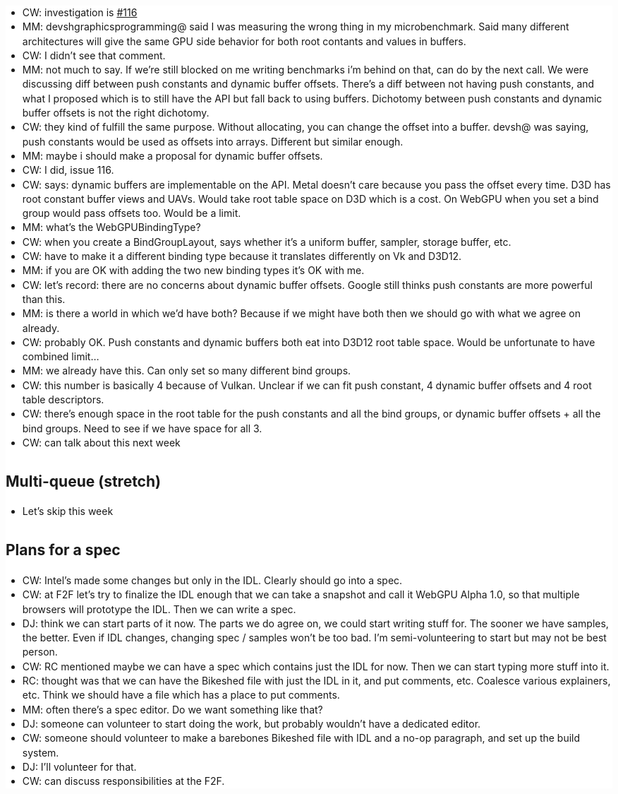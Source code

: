 

* CW: investigation is [#116](https://github.com/gpuweb/gpuweb/issues/116)
* MM: devshgraphicsprogramming@ said I was measuring the wrong thing in my microbenchmark. Said many different architectures will give the same GPU side behavior for both root contants and values in buffers.
* CW: I didn’t see that comment.
* MM: not much to say. If we’re still blocked on me writing benchmarks i’m behind on that, can do by the next call. We were discussing diff between push constants and dynamic buffer offsets. There’s a diff between not having push constants, and what I proposed which is to still have the API but fall back to using buffers. Dichotomy between push constants and dynamic buffer offsets is not the right dichotomy.
* CW: they kind of fulfill the same purpose. Without allocating, you can change the offset into a buffer. devsh@ was saying, push constants would be used as offsets into arrays. Different but similar enough.
* MM: maybe i should make a proposal for dynamic buffer offsets.
* CW: I did, issue 116.
* CW: says: dynamic buffers are implementable on the API. Metal doesn’t care because you pass the offset every time. D3D has root constant buffer views and UAVs. Would take root table space on D3D which is a cost. On WebGPU when you set a bind group would pass offsets too. Would be a limit.
* MM: what’s the WebGPUBindingType?
* CW: when you create a BindGroupLayout, says whether it’s a uniform buffer, sampler, storage buffer, etc.
* CW: have to make it a different binding type because it translates differently on Vk and D3D12.
* MM: if you are OK with adding the two new binding types it’s OK with me.
* CW: let’s record: there are no concerns about dynamic buffer offsets. Google still thinks push constants are more powerful than this.
* MM: is there a world in which we’d have both? Because if we might have both then we should go with what we agree on already.
* CW: probably OK. Push constants and dynamic buffers both eat into D3D12 root table space. Would be unfortunate to have combined limit…
* MM: we already have this. Can only set so many different bind groups.
* CW: this number is basically 4 because of Vulkan. Unclear if we can fit push constant, 4 dynamic buffer offsets and 4 root table descriptors. 
* CW: there’s enough space in the root table for the push constants and all the bind groups, or dynamic buffer offsets + all the bind groups. Need to see if we have space for all 3.
* CW: can talk about this next week


## Multi-queue (stretch)



* Let’s skip this week


## Plans for a spec



* CW: Intel’s made some changes but only in the IDL. Clearly should go into a spec.
* CW: at F2F let’s try to finalize the IDL enough that we can take a snapshot and call it WebGPU Alpha 1.0, so that multiple browsers will prototype the IDL. Then we can write a spec.
* DJ: think we can start parts of it now. The parts we do agree on, we could start writing stuff for. The sooner we have samples, the better. Even if IDL changes, changing spec / samples won’t be too bad. I’m semi-volunteering to start but may not be best person.
* CW: RC mentioned maybe we can have a spec which contains just the IDL for now. Then we can start typing more stuff into it.
* RC: thought was that we can have the Bikeshed file with just the IDL in it, and put comments, etc. Coalesce various explainers, etc. Think we should have a file which has a place to put comments.
* MM: often there’s a spec editor. Do we want something like that?
* DJ: someone can volunteer to start doing the work, but probably wouldn’t have a dedicated editor.
* CW: someone should volunteer to make a barebones Bikeshed file with IDL and a no-op paragraph, and set up the build system.
* DJ: I’ll volunteer for that.
* CW: can discuss responsibilities at the F2F.
